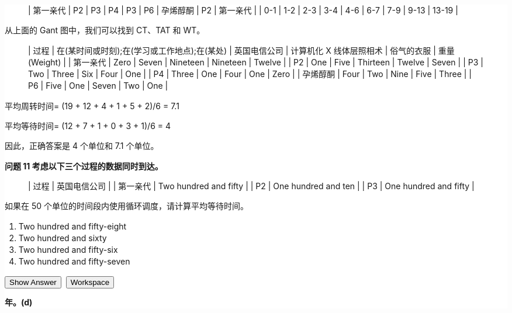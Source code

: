 <figure class="wp-block-table">

| 第一亲代 | P2 | P3 | P4 | P3 | P6 | 孕烯醇酮 | P2 | 第一亲代 |
| 0-1 | 1-2 | 2-3 | 3-4 | 4-6 | 6-7 | 7-9 | 9-13 | 13-19 |

</figure>

从上面的 Gant 图中，我们可以找到 CT、TAT 和 WT。

<figure class="wp-block-table">

| 过程 | 在(某时间或时刻);在(学习或工作地点);在(某处) | 英国电信公司 | 计算机化 X 线体层照相术 | 俗气的衣服 | 重量(Weight) |
| 第一亲代 | Zero | Seven | Nineteen | Nineteen | Twelve |
| P2 | One | Five | Thirteen | Twelve | Seven |
| P3 | Two | Three | Six | Four | One |
| P4 | Three | One | Four | One | Zero |
| 孕烯醇酮 | Four | Two | Nine | Five | Three |
| P6 | Five | One | Seven | Two | One |

</figure>

平均周转时间= (19 + 12 + 4 + 1 + 5 + 2)/6 = 7.1

平均等待时间= (12 + 7 + 1 + 0 + 3 + 1)/6 = 4

因此，正确答案是 4 个单位和 7.1 个单位。

**问题 11 考虑以下三个过程的数据同时到达。**

<figure class="wp-block-table">

| 过程 | 英国电信公司 |
| 第一亲代 | Two hundred and fifty |
| P2 | One hundred and ten |
| P3 | One hundred and fifty |

</figure>

如果在 50 个单位的时间段内使用循环调度，请计算平均等待时间。

1.  Two hundred and fifty-eight
2.  Two hundred and sixty
3.  Two hundred and fifty-six
4.  Two hundred and fifty-seven

<button class="showanswer" onclick="showhide(11)">Show Answer</button>  <button class="workspace" onclick="showworkspace(11)">Workspace</button> 

**年。(d)**
